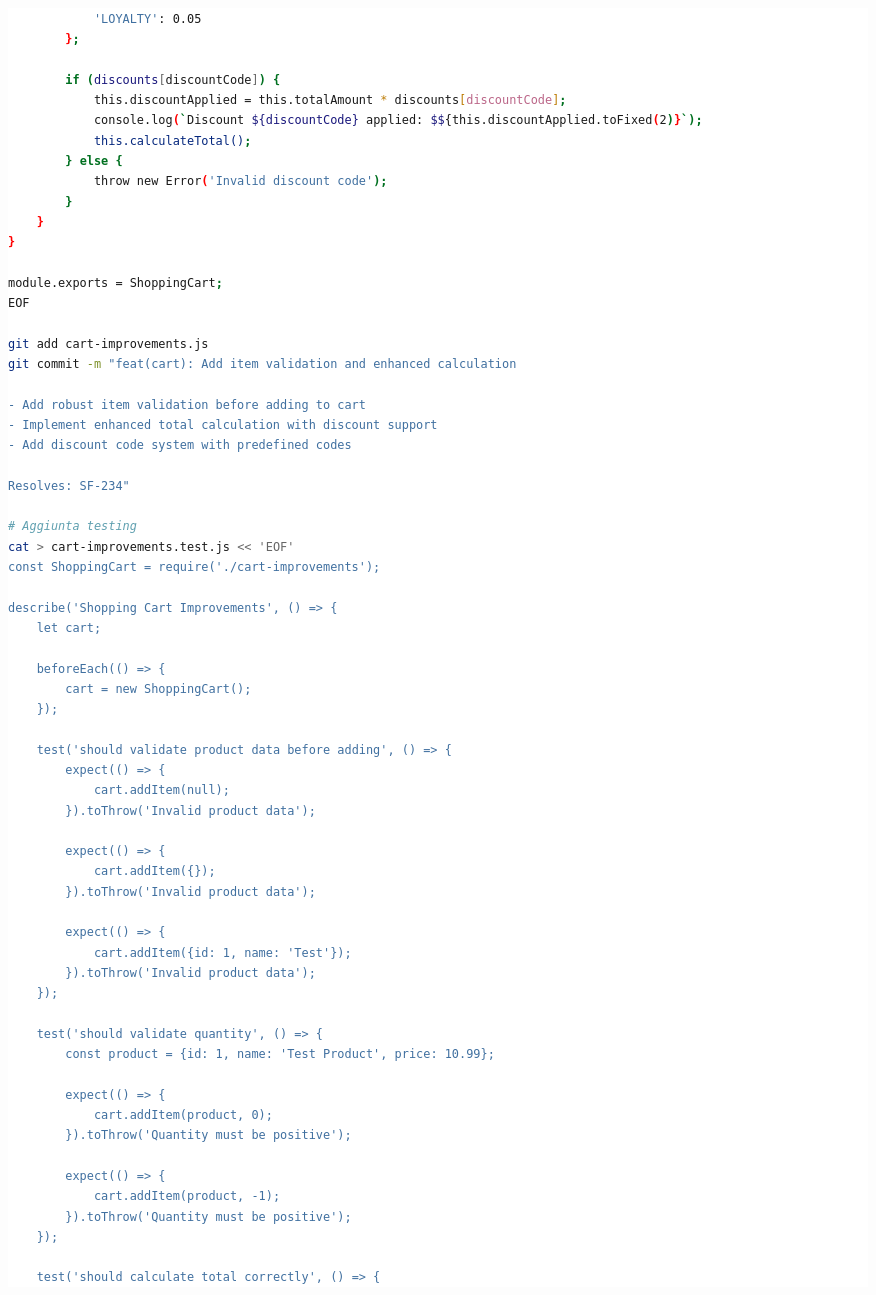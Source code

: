 ```bash
            'LOYALTY': 0.05
        };
        
        if (discounts[discountCode]) {
            this.discountApplied = this.totalAmount * discounts[discountCode];
            console.log(`Discount ${discountCode} applied: $${this.discountApplied.toFixed(2)}`);
            this.calculateTotal();
        } else {
            throw new Error('Invalid discount code');
        }
    }
}

module.exports = ShoppingCart;
EOF

git add cart-improvements.js
git commit -m "feat(cart): Add item validation and enhanced calculation

- Add robust item validation before adding to cart
- Implement enhanced total calculation with discount support
- Add discount code system with predefined codes

Resolves: SF-234"

# Aggiunta testing
cat > cart-improvements.test.js << 'EOF'
const ShoppingCart = require('./cart-improvements');

describe('Shopping Cart Improvements', () => {
    let cart;
    
    beforeEach(() => {
        cart = new ShoppingCart();
    });
    
    test('should validate product data before adding', () => {
        expect(() => {
            cart.addItem(null);
        }).toThrow('Invalid product data');
        
        expect(() => {
            cart.addItem({});
        }).toThrow('Invalid product data');
        
        expect(() => {
            cart.addItem({id: 1, name: 'Test'});
        }).toThrow('Invalid product data');
    });
    
    test('should validate quantity', () => {
        const product = {id: 1, name: 'Test Product', price: 10.99};
        
        expect(() => {
            cart.addItem(product, 0);
        }).toThrow('Quantity must be positive');
        
        expect(() => {
            cart.addItem(product, -1);
        }).toThrow('Quantity must be positive');
    });
    
    test('should calculate total correctly', () => {
```